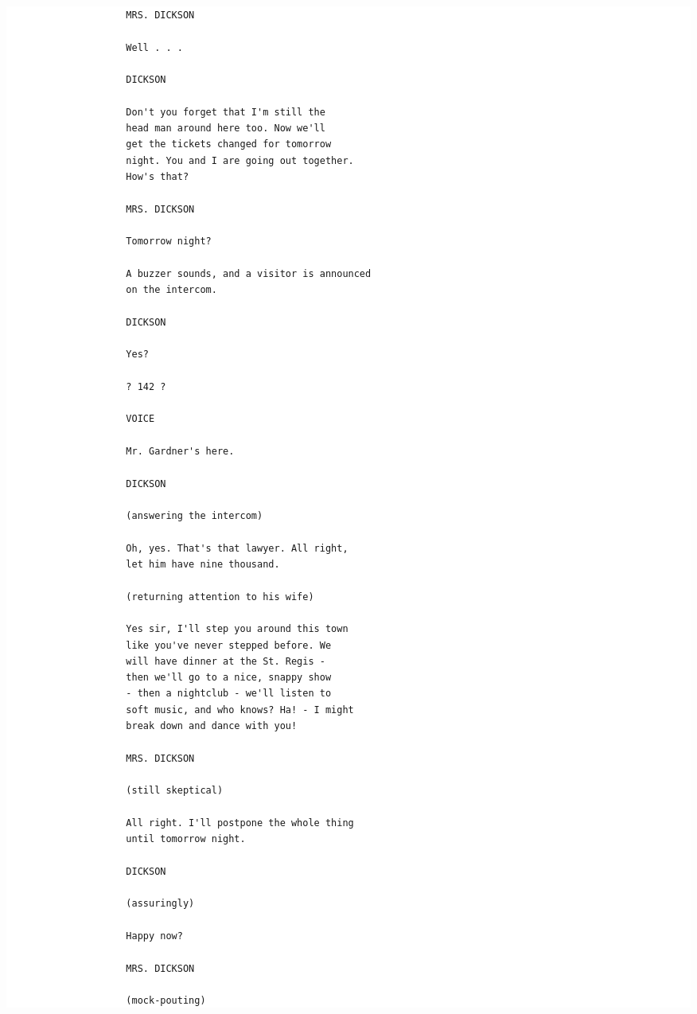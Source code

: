                          MRS. DICKSON
                                     
                         Well . . .
                                     
                         DICKSON
                                     
                         Don't you forget that I'm still the 
                         head man around here too. Now we'll 
                         get the tickets changed for tomorrow 
                         night. You and I are going out together. 
                         How's that?
                                      
                         MRS. DICKSON
                                     
                         Tomorrow night?
                                     
                         A buzzer sounds, and a visitor is announced 
                         on the intercom.
                                      
                         DICKSON
                                     
                         Yes?
                                     
                         ? 142 ?
                                     
                         VOICE
                                     
                         Mr. Gardner's here.
                                     
                         DICKSON
                                     
                         (answering the intercom)
                                     
                         Oh, yes. That's that lawyer. All right, 
                         let him have nine thousand.
                                      
                         (returning attention to his wife)
                                     
                         Yes sir, I'll step you around this town 
                         like you've never stepped before. We 
                         will have dinner at the St. Regis - 
                         then we'll go to a nice, snappy show 
                         - then a nightclub - we'll listen to 
                         soft music, and who knows? Ha! - I might 
                         break down and dance with you!
                                      
                         MRS. DICKSON
                                     
                         (still skeptical)
                                     
                         All right. I'll postpone the whole thing 
                         until tomorrow night.
                                      
                         DICKSON
                                     
                         (assuringly)
                                     
                         Happy now?
                                     
                         MRS. DICKSON
                                     
                         (mock-pouting)
                                     